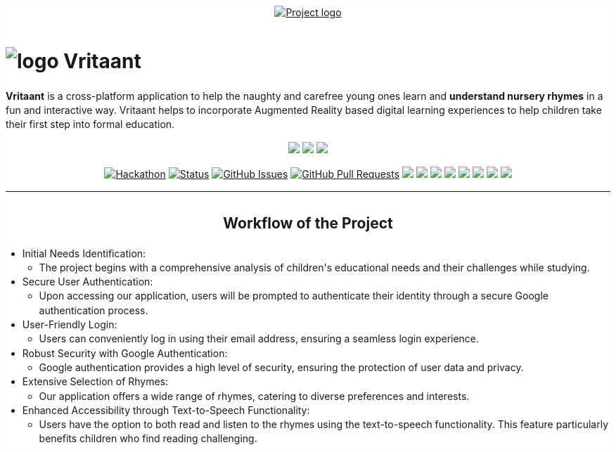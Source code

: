 
<div id="top"></div>
<p align="center">
  <a href="" rel="noopener">
 <img src="https://i.imgur.com/AZ2iWek.png" alt="Project logo"></a>
</p>
<h1 id="logo"><a><img src="https://github.com/iqrafirdose/Vritant/assets/114678694/b53cf8a8-1339-4772-8d60-9e145f10c939" height="40" alt="logo"/> Vritaant </a></h1>

<b>Vritaant</b> is a cross-platform application to help the naughty and carefree young ones learn and <b>understand nursery rhymes</b> in a fun and interactive way. Vritaant helps to incorporate Augmented Reality based digital learning experiences to help children take their first step into formal education.

<div align="center">
<img src="https://forthebadge.com/images/badges/built-with-love.svg" />
<img src="https://forthebadge.com/images/badges/uses-brains.svg" />
<img src="https://forthebadge.com/images/badges/powered-by-responsibility.svg" />
  <br></div>
<div align="center">

  [![Hackathon](https://img.shields.io/badge/hackathon-SIH-Orange.svg)](http://hackathon.url.com) 
  [![Status](https://img.shields.io/badge/status-active-success.svg)]() 
  [![GitHub Issues](https://img.shields.io/github/issues-pr/kylelobo/The-Documentation-Compendium.svg)](https://github.com/bhattabhi013/Vritant/issues)
  [![GitHub Pull Requests](https://img.shields.io/github/issues-pr/kylelobo/The-Documentation-Compendium.svg)](https://github.com/bhattabhi013/Vritant/pulls)
<img src="https://img.shields.io/github/repo-size/bhattabhi013/Vritant" />
  <img src="https://img.shields.io/github/issues/bhattabhi013/Vritant" />
  <img src="https://img.shields.io/github/issues-closed-raw/bhattabhi013/Vritant" />
  <img src="https://img.shields.io/github/issues-pr-closed-raw/bhattabhi013/Vritant" />
  <img src="https://img.shields.io/github/issues-pr/bhattabhi013/Vritant" />
  <img src="https://img.shields.io/github/forks/bhattabhi013/Vritant" />
  <img src="https://img.shields.io/github/stars/bhattabhi013/Vritant" />
  <img src="https://img.shields.io/github/contributors/bhattabhi013/Vritant" />
  
  
</div>

---
<h2 align="center">Workflow of the Project</h2>

- Initial Needs Identification: 
  - The project begins with a comprehensive analysis of children's educational needs and their challenges while studying. <br>
- Secure User Authentication: 
  - Upon accessing our application, users will be prompted to authenticate their identity through a secure Google authentication process. <br>
- User-Friendly Login: 
  - Users can conveniently log in using their email address, ensuring a seamless login experience. <br>
- Robust Security with Google Authentication: 
  - Google authentication provides a high level of security, ensuring the protection of user data and privacy. <br>
- Extensive Selection of Rhymes: 
  - Our application offers a wide range of rhymes, catering to diverse preferences and interests. <br>
- Enhanced Accessibility through Text-to-Speech Functionality: 
  - Users have the option to both read and listen to the rhymes using the text-to-speech functionality. This feature particularly benefits children who find reading challenging. <br>